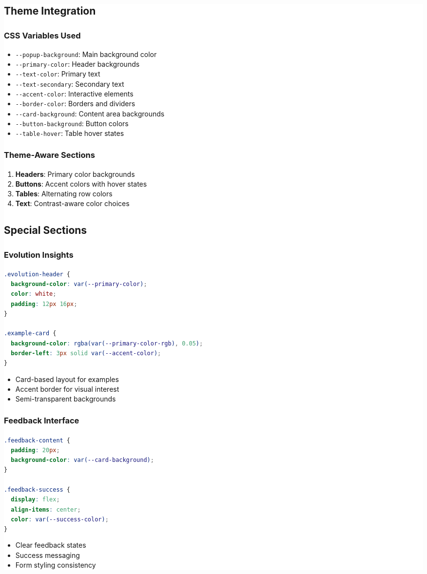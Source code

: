 ## Theme Integration

### CSS Variables Used
- `--popup-background`: Main background color
- `--primary-color`: Header backgrounds
- `--text-color`: Primary text
- `--text-secondary`: Secondary text
- `--accent-color`: Interactive elements
- `--border-color`: Borders and dividers
- `--card-background`: Content area backgrounds
- `--button-background`: Button colors
- `--table-hover`: Table hover states

### Theme-Aware Sections
1. **Headers**: Primary color backgrounds
2. **Buttons**: Accent colors with hover states
3. **Tables**: Alternating row colors
4. **Text**: Contrast-aware color choices

## Special Sections

### Evolution Insights
```css
.evolution-header {
  background-color: var(--primary-color);
  color: white;
  padding: 12px 16px;
}

.example-card {
  background-color: rgba(var(--primary-color-rgb), 0.05);
  border-left: 3px solid var(--accent-color);
}
```
- Card-based layout for examples
- Accent border for visual interest
- Semi-transparent backgrounds

### Feedback Interface
```css
.feedback-content {
  padding: 20px;
  background-color: var(--card-background);
}

.feedback-success {
  display: flex;
  align-items: center;
  color: var(--success-color);
}
```
- Clear feedback states
- Success messaging
- Form styling consistency
